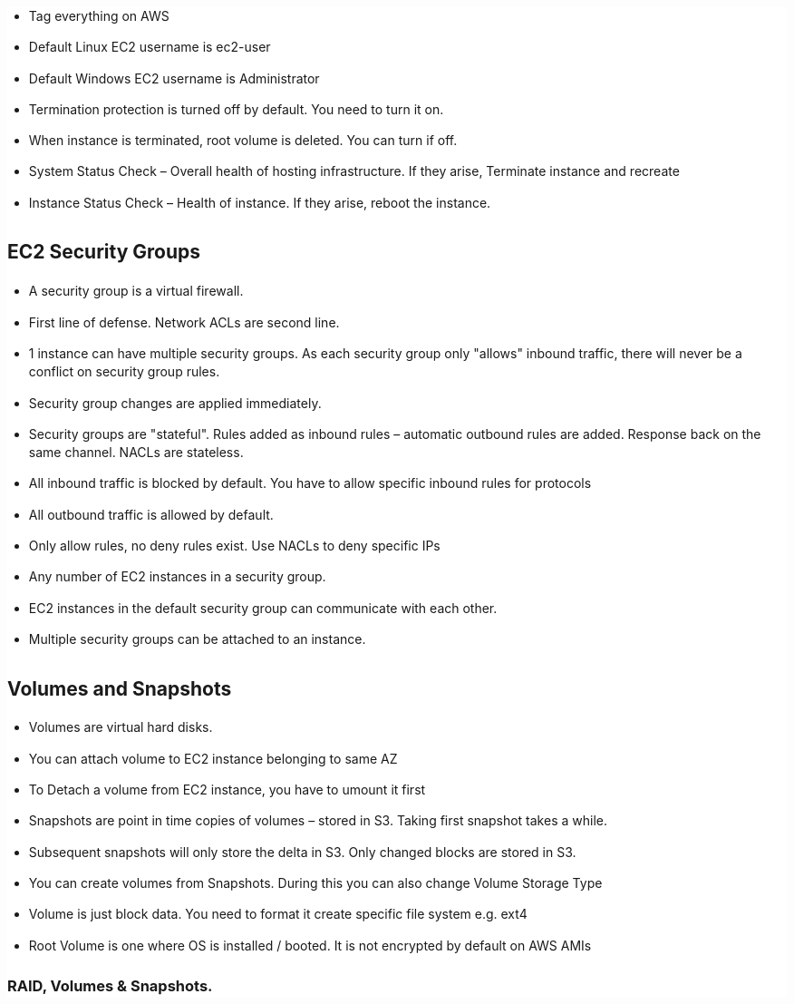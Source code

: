 - Tag everything on AWS

- Default Linux EC2 username is ec2-user

- Default Windows EC2 username is Administrator

- Termination protection is turned off by default. You need to turn it on.

- When instance is terminated, root volume is deleted. You can turn if off.

- System Status Check – Overall health of hosting infrastructure. If they arise, Terminate instance and recreate

- Instance Status Check – Health of instance. If they arise, reboot the instance.

## EC2 Security Groups

  - A security group is a virtual firewall.

  - First line of defense. Network ACLs are second line.

  - 1 instance can have multiple security groups. As each security group only "allows" inbound traffic, there will never be a conflict on security group rules.

  - Security group changes are applied immediately.

  - Security groups are "stateful". Rules added as inbound rules – automatic outbound rules are added. Response back on the same channel. NACLs are stateless.

  - All inbound traffic is blocked by default. You have to allow specific inbound rules for protocols

  - All outbound traffic is allowed by default.

  - Only allow rules, no deny rules exist. Use NACLs to deny specific IPs

  - Any number of EC2 instances in a security group.

  - EC2 instances in the default security group can communicate with each other.

  - Multiple security groups can be attached to an instance.

## Volumes and Snapshots

  - Volumes are virtual hard disks.

  - You can attach volume to EC2 instance belonging to same AZ

  - To Detach a volume from EC2 instance, you have to umount it first

  - Snapshots are point in time copies of volumes – stored in S3. Taking first snapshot takes a while.

  - Subsequent snapshots will only store the delta in S3. Only changed blocks are stored in S3.

  - You can create volumes from Snapshots. During this you can also change Volume Storage Type

  - Volume is just block data. You need to format it create specific file system e.g. ext4

  - Root Volume is one where OS is installed / booted. It is not encrypted by default on AWS AMIs

### RAID, Volumes & Snapshots.
